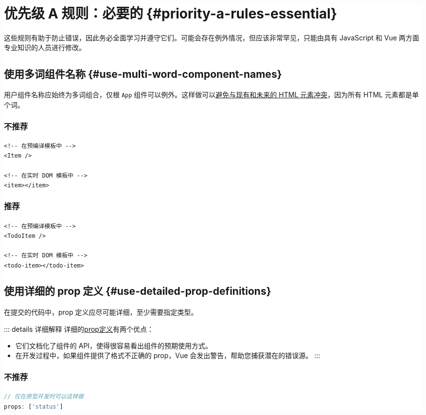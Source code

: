 # 优先级 A 规则：必要的 {#priority-a-rules-essential}

这些规则有助于防止错误，因此务必全面学习并遵守它们。可能会存在例外情况，但应该非常罕见，只能由具有 JavaScript 和 Vue 两方面专业知识的人员进行修改。

## 使用多词组件名称 {#use-multi-word-component-names}

用户组件名称应始终为多词组合，仅根 `App` 组件可以例外。这样做可以[避免与现有和未来的 HTML 元素冲突](https://html.spec.whatwg.org/multipage/custom-elements.html#valid-custom-element-name)，因为所有 HTML 元素都是单个词。

<div class="style-example style-example-bad">
<h3>不推荐</h3>

```vue-html
<!-- 在预编译模板中 -->
<Item />

<!-- 在实时 DOM 模板中 -->
<item></item>
```

</div>

<div class="style-example style-example-good">
<h3>推荐</h3>

```vue-html
<!-- 在预编译模板中 -->
<TodoItem />

<!-- 在实时 DOM 模板中 -->
<todo-item></todo-item>
```

</div>

## 使用详细的 prop 定义 {#use-detailed-prop-definitions}

在提交的代码中，prop 定义应尽可能详细，至少需要指定类型。

::: details 详细解释
详细的[prop定义](/guide/components/props#prop-validation)有两个优点：

- 它们文档化了组件的 API，使得很容易看出组件的预期使用方式。
- 在开发过程中，如果组件提供了格式不正确的 prop，Vue 会发出警告，帮助您捕获潜在的错误源。
  :::

<div class="options-api">
<div class="style-example style-example-bad">
<h3>不推荐</h3>

```js
// 仅在原型开发时可以这样做
props: ['status']
```

</div>
